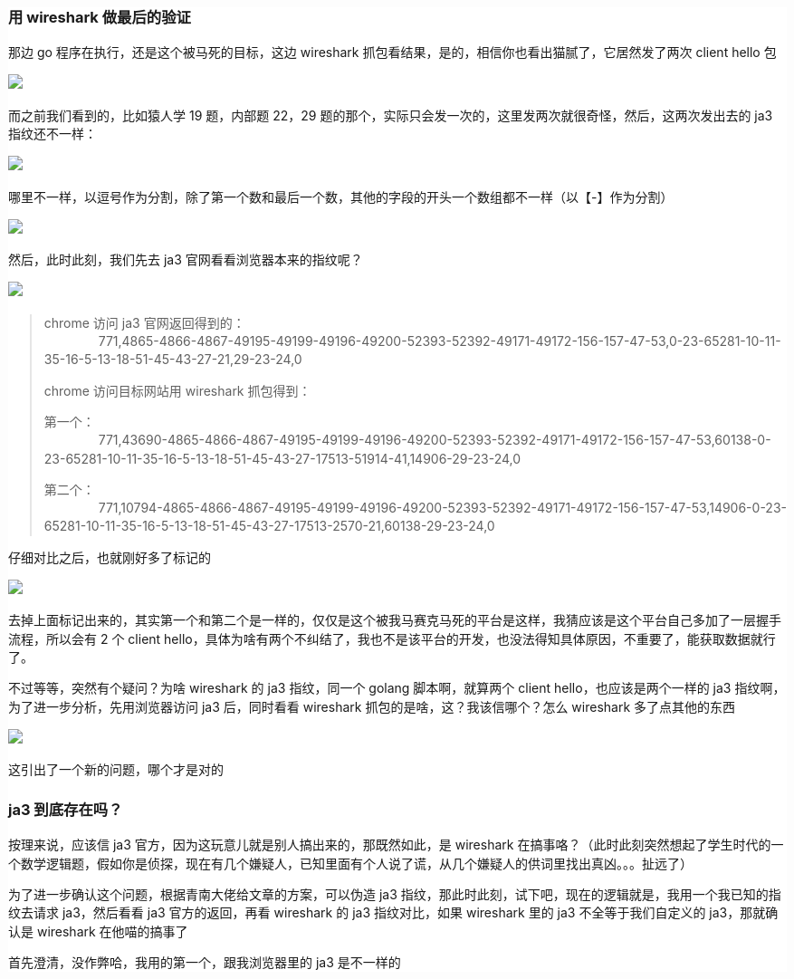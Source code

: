 ### 用 wireshark 做最后的验证

那边 go 程序在执行，还是这个被马死的目标，这边 wireshark 抓包看结果，是的，相信你也看出猫腻了，它居然发了两次 client hello 包

![](https://mmbiz.qpic.cn/mmbiz_png/l4m5icTfxSXVdsh5VoUbWiaqGic0IY8QrOqM0jQFHrb5ZQF0CVKlVqfQLXZnfWMW6APCnQBKnibnmAhiaRtic8RXQrUw/640?wx_fmt=png)

而之前我们看到的，比如猿人学 19 题，内部题 22，29 题的那个，实际只会发一次的，这里发两次就很奇怪，然后，这两次发出去的 ja3 指纹还不一样：

![](https://mmbiz.qpic.cn/mmbiz_png/l4m5icTfxSXVdsh5VoUbWiaqGic0IY8QrOq4dIJicB1bdNBEXXaVl1662zC6ibO7Bv9H2CjRcNDagWaYStdyPSIssQA/640?wx_fmt=png)

哪里不一样，以逗号作为分割，除了第一个数和最后一个数，其他的字段的开头一个数组都不一样（以【-】作为分割）

![](https://mmbiz.qpic.cn/mmbiz_png/l4m5icTfxSXVdsh5VoUbWiaqGic0IY8QrOqRbQKZyswD9yNIJ9y5IVCNR04KaxsjWnTJibtzLicGu8JEWyO8MScnicwg/640?wx_fmt=png)

然后，此时此刻，我们先去 ja3 官网看看浏览器本来的指纹呢？

![](https://mmbiz.qpic.cn/mmbiz_png/l4m5icTfxSXVdsh5VoUbWiaqGic0IY8QrOqWwyUBrXdCh6fqzEnWuZvUga9fLAsp7iaicHHaKzs8qa6Y2ecVkPnjQww/640?wx_fmt=png)

> chrome 访问 ja3 官网返回得到的：  
> 　　　　 771,4865-4866-4867-49195-49199-49196-49200-52393-52392-49171-49172-156-157-47-53,0-23-65281-10-11-35-16-5-13-18-51-45-43-27-21,29-23-24,0
>
> chrome 访问目标网站用 wireshark 抓包得到：
>
> 第一个：  
> 　　　　 771,43690-4865-4866-4867-49195-49199-49196-49200-52393-52392-49171-49172-156-157-47-53,60138-0-23-65281-10-11-35-16-5-13-18-51-45-43-27-17513-51914-41,14906-29-23-24,0
>
> 第二个：  
> 　　　　 771,10794-4865-4866-4867-49195-49199-49196-49200-52393-52392-49171-49172-156-157-47-53,14906-0-23-65281-10-11-35-16-5-13-18-51-45-43-27-17513-2570-21,60138-29-23-24,0

仔细对比之后，也就刚好多了标记的

![](https://mmbiz.qpic.cn/mmbiz_png/l4m5icTfxSXVdsh5VoUbWiaqGic0IY8QrOqHrSBG6OXesb0hAQs7N6WaW4pVia73zCdMLoqpDbdlmLKNjxTiaZAWscg/640?wx_fmt=png)

去掉上面标记出来的，其实第一个和第二个是一样的，仅仅是这个被我马赛克马死的平台是这样，我猜应该是这个平台自己多加了一层握手流程，所以会有 2 个 client hello，具体为啥有两个不纠结了，我也不是该平台的开发，也没法得知具体原因，不重要了，能获取数据就行了。

不过等等，突然有个疑问？为啥 wireshark 的 ja3 指纹，同一个 golang 脚本啊，就算两个 client hello，也应该是两个一样的 ja3 指纹啊，为了进一步分析，先用浏览器访问 ja3 后，同时看看 wireshark 抓包的是啥，这？我该信哪个？怎么 wireshark 多了点其他的东西

![](https://mmbiz.qpic.cn/mmbiz_png/l4m5icTfxSXVdsh5VoUbWiaqGic0IY8QrOqYUG9eEwb4Nv5xMOFoBxDTkWJJo4xVpd75jhtHD4qwJSnzDm3tD9aaQ/640?wx_fmt=png)

这引出了一个新的问题，哪个才是对的

### ja3 到底存在吗？ 

按理来说，应该信 ja3 官方，因为这玩意儿就是别人搞出来的，那既然如此，是 wireshark 在搞事咯？（此时此刻突然想起了学生时代的一个数学逻辑题，假如你是侦探，现在有几个嫌疑人，已知里面有个人说了谎，从几个嫌疑人的供词里找出真凶。。。扯远了）

为了进一步确认这个问题，根据青南大佬给文章的方案，可以伪造 ja3 指纹，那此时此刻，试下吧，现在的逻辑就是，我用一个我已知的指纹去请求 ja3，然后看看 ja3 官方的返回，再看 wireshark 的 ja3 指纹对比，如果 wireshark 里的 ja3 不全等于我们自定义的 ja3，那就确认是 wireshark 在他喵的搞事了

首先澄清，没作弊哈，我用的第一个，跟我浏览器里的 ja3 是不一样的
